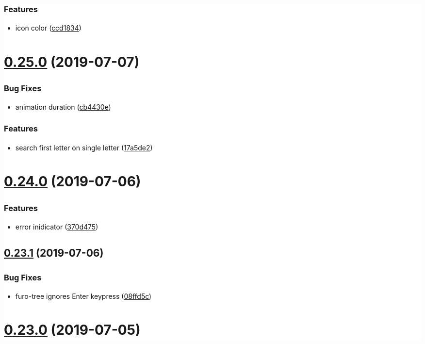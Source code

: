 
### Features

* icon color ([ccd1834](https://github.com/veith/FuroBaseComponents/commit/ccd1834))





# [0.25.0](https://github.com/veith/FuroBaseComponents/compare/@furo/navigation@0.24.0...@furo/navigation@0.25.0) (2019-07-07)


### Bug Fixes

* animation duration ([cb4430e](https://github.com/veith/FuroBaseComponents/commit/cb4430e))


### Features

* search first letter on single letter ([17a5de2](https://github.com/veith/FuroBaseComponents/commit/17a5de2))





# [0.24.0](https://github.com/veith/FuroBaseComponents/compare/@furo/navigation@0.23.1...@furo/navigation@0.24.0) (2019-07-06)


### Features

* error inidicator ([370d475](https://github.com/veith/FuroBaseComponents/commit/370d475))





## [0.23.1](https://github.com/veith/FuroBaseComponents/compare/@furo/navigation@0.23.0...@furo/navigation@0.23.1) (2019-07-06)


### Bug Fixes

* furo-tree ignores Enter keypress ([08ffd5c](https://github.com/veith/FuroBaseComponents/commit/08ffd5c))





# [0.23.0](https://github.com/veith/FuroBaseComponents/compare/@furo/navigation@0.22.0...@furo/navigation@0.23.0) (2019-07-05)
